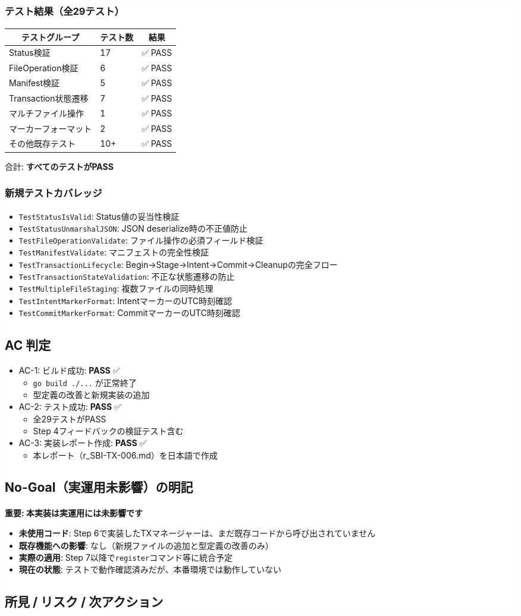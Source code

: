 ### テスト結果（全29テスト）

| テストグループ | テスト数 | 結果 |
|--------------|---------|------|
| Status検証 | 17 | ✅ PASS |
| FileOperation検証 | 6 | ✅ PASS |
| Manifest検証 | 5 | ✅ PASS |
| Transaction状態遷移 | 7 | ✅ PASS |
| マルチファイル操作 | 1 | ✅ PASS |
| マーカーフォーマット | 2 | ✅ PASS |
| その他既存テスト | 10+ | ✅ PASS |

合計: **すべてのテストがPASS**

### 新規テストカバレッジ

- `TestStatusIsValid`: Status値の妥当性検証
- `TestStatusUnmarshalJSON`: JSON deserialize時の不正値防止
- `TestFileOperationValidate`: ファイル操作の必須フィールド検証
- `TestManifestValidate`: マニフェストの完全性検証
- `TestTransactionLifecycle`: Begin→Stage→Intent→Commit→Cleanupの完全フロー
- `TestTransactionStateValidation`: 不正な状態遷移の防止
- `TestMultipleFileStaging`: 複数ファイルの同時処理
- `TestIntentMarkerFormat`: IntentマーカーのUTC時刻確認
- `TestCommitMarkerFormat`: CommitマーカーのUTC時刻確認

## AC 判定

- AC-1: ビルド成功: **PASS** ✅
  - `go build ./...` が正常終了
  - 型定義の改善と新規実装の追加
- AC-2: テスト成功: **PASS** ✅
  - 全29テストがPASS
  - Step 4フィードバックの検証テスト含む
- AC-3: 実装レポート作成: **PASS** ✅
  - 本レポート（r_SBI-TX-006.md）を日本語で作成

## No-Goal（実運用未影響）の明記

**重要: 本実装は実運用には未影響です**

- **未使用コード**: Step 6で実装したTXマネージャーは、まだ既存コードから呼び出されていません
- **既存機能への影響**: なし（新規ファイルの追加と型定義の改善のみ）
- **実際の適用**: Step 7以降で`register`コマンド等に統合予定
- **現在の状態**: テストで動作確認済みだが、本番環境では動作していない

## 所見 / リスク / 次アクション
